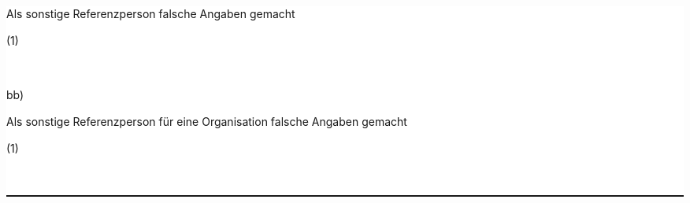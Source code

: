 </td>

<td style="border-right: 0.5pt solid ; " colspan="2" align="left" valign="top" charoff="50">

Als sonstige Referenzperson falsche Angaben gemacht

</td>

<td style="border-right: 0.5pt solid ; " align="center" valign="top" charoff="50">

(1)

</td>

</tr>

<tr>

<td style align="left" valign="top" charoff="50">

 

</td>

<td style align="left" valign="top" charoff="50">

bb)

</td>

<td style="border-right: 0.5pt solid ; " colspan="2" align="left" valign="top" charoff="50">

Als sonstige Referenzperson für eine Organisation falsche Angaben
gemacht

</td>

<td style="border-right: 0.5pt solid ; " align="center" valign="top" charoff="50">

(1)

</td>

</tr>

</tbody>

</table>

<div class="jurAbsatz">

 

</div>

<table width="100%" style="border-collapse: collapse;border-top: 0.5pt solid ; border-bottom: 0.5pt solid ; border-left: 0.5pt solid ; border-right: 0.5pt solid ; ">

<colgroup>

<col align="left" width="4%">

</col>

<col align="left" width="4%">
